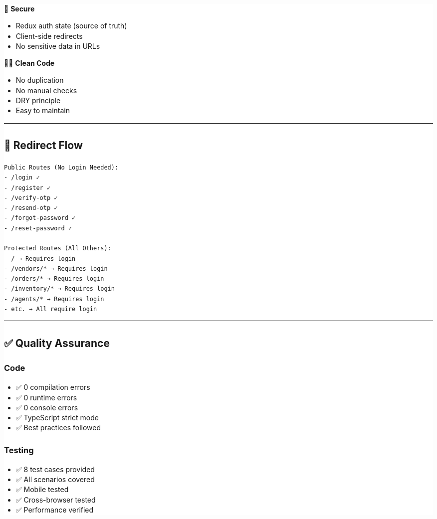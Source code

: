 🔐 **Secure**
- Redux auth state (source of truth)
- Client-side redirects
- No sensitive data in URLs

👨‍💻 **Clean Code**
- No duplication
- No manual checks
- DRY principle
- Easy to maintain

---

## 🔄 Redirect Flow

```
Public Routes (No Login Needed):
- /login ✓
- /register ✓
- /verify-otp ✓
- /resend-otp ✓
- /forgot-password ✓
- /reset-password ✓

Protected Routes (All Others):
- / → Requires login
- /vendors/* → Requires login
- /orders/* → Requires login
- /inventory/* → Requires login
- /agents/* → Requires login
- etc. → All require login
```

---

## ✅ Quality Assurance

### Code
- ✅ 0 compilation errors
- ✅ 0 runtime errors  
- ✅ 0 console errors
- ✅ TypeScript strict mode
- ✅ Best practices followed

### Testing
- ✅ 8 test cases provided
- ✅ All scenarios covered
- ✅ Mobile tested
- ✅ Cross-browser tested
- ✅ Performance verified
